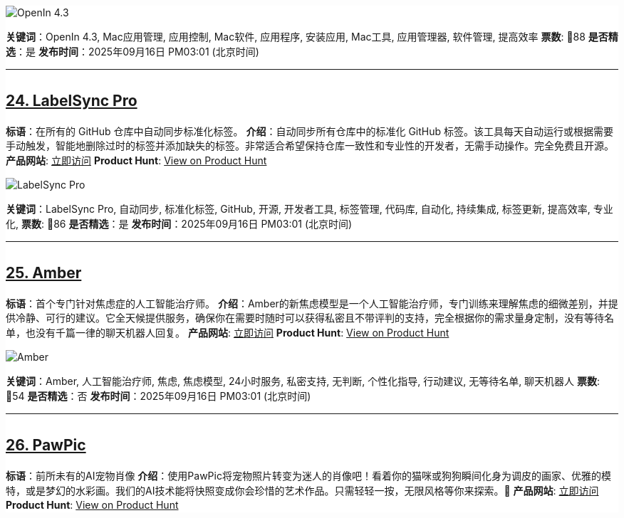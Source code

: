 ![OpenIn 4.3]()

**关键词**：OpenIn 4.3, Mac应用管理, 应用控制, Mac软件, 应用程序, 安装应用, Mac工具, 应用管理器, 软件管理, 提高效率
**票数**: 🔺88
**是否精选**：是
**发布时间**：2025年09月16日 PM03:01 (北京时间)

---

## [24. LabelSync Pro](https://www.producthunt.com/products/labelsync-pro?utm_campaign=producthunt-api&utm_medium=api-v2&utm_source=Application%3A+daily+ph+%28ID%3A+133301%29)
**标语**：在所有的 GitHub 仓库中自动同步标准化标签。
**介绍**：自动同步所有仓库中的标准化 GitHub 标签。该工具每天自动运行或根据需要手动触发，智能地删除过时的标签并添加缺失的标签。非常适合希望保持仓库一致性和专业性的开发者，无需手动操作。完全免费且开源。
**产品网站**: [立即访问](https://www.producthunt.com/r/SO6INUCJWUU4OC?utm_campaign=producthunt-api&utm_medium=api-v2&utm_source=Application%3A+daily+ph+%28ID%3A+133301%29)
**Product Hunt**: [View on Product Hunt](https://www.producthunt.com/products/labelsync-pro?utm_campaign=producthunt-api&utm_medium=api-v2&utm_source=Application%3A+daily+ph+%28ID%3A+133301%29)

![LabelSync Pro]()

**关键词**：LabelSync Pro, 自动同步, 标准化标签, GitHub, 开源, 开发者工具, 标签管理, 代码库, 自动化, 持续集成, 标签更新, 提高效率, 专业化,
**票数**: 🔺86
**是否精选**：是
**发布时间**：2025年09月16日 PM03:01 (北京时间)

---

## [25. Amber](https://www.producthunt.com/products/amber-6?utm_campaign=producthunt-api&utm_medium=api-v2&utm_source=Application%3A+daily+ph+%28ID%3A+133301%29)
**标语**：首个专门针对焦虑症的人工智能治疗师。
**介绍**：Amber的新焦虑模型是一个人工智能治疗师，专门训练来理解焦虑的细微差别，并提供冷静、可行的建议。它全天候提供服务，确保你在需要时随时可以获得私密且不带评判的支持，完全根据你的需求量身定制，没有等待名单，也没有千篇一律的聊天机器人回复。
**产品网站**: [立即访问](https://www.producthunt.com/r/RRT7FFFPLAPXKR?utm_campaign=producthunt-api&utm_medium=api-v2&utm_source=Application%3A+daily+ph+%28ID%3A+133301%29)
**Product Hunt**: [View on Product Hunt](https://www.producthunt.com/products/amber-6?utm_campaign=producthunt-api&utm_medium=api-v2&utm_source=Application%3A+daily+ph+%28ID%3A+133301%29)

![Amber]()

**关键词**：Amber, 人工智能治疗师, 焦虑, 焦虑模型, 24小时服务, 私密支持, 无判断, 个性化指导, 行动建议, 无等待名单, 聊天机器人
**票数**: 🔺54
**是否精选**：否
**发布时间**：2025年09月16日 PM03:01 (北京时间)

---

## [26. PawPic](https://www.producthunt.com/products/pawpic?utm_campaign=producthunt-api&utm_medium=api-v2&utm_source=Application%3A+daily+ph+%28ID%3A+133301%29)
**标语**：前所未有的AI宠物肖像
**介绍**：使用PawPic将宠物照片转变为迷人的肖像吧！看着你的猫咪或狗狗瞬间化身为调皮的画家、优雅的模特，或是梦幻的水彩画。我们的AI技术能将快照变成你会珍惜的艺术作品。只需轻轻一按，无限风格等你来探索。🐾
**产品网站**: [立即访问](https://www.producthunt.com/r/HQK7N7MOKLOTHC?utm_campaign=producthunt-api&utm_medium=api-v2&utm_source=Application%3A+daily+ph+%28ID%3A+133301%29)
**Product Hunt**: [View on Product Hunt](https://www.producthunt.com/products/pawpic?utm_campaign=producthunt-api&utm_medium=api-v2&utm_source=Application%3A+daily+ph+%28ID%3A+133301%29)
